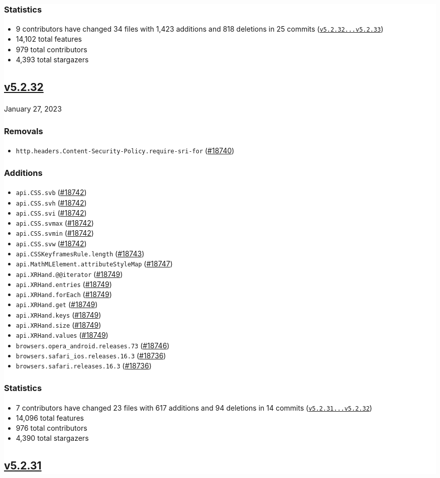 ### Statistics

- 9 contributors have changed 34 files with 1,423 additions and 818 deletions in 25 commits ([`v5.2.32...v5.2.33`](https://github.com/mdn/browser-compat-data/compare/v5.2.32...v5.2.33))
- 14,102 total features
- 979 total contributors
- 4,393 total stargazers

## [v5.2.32](https://github.com/mdn/browser-compat-data/releases/tag/v5.2.32)

January 27, 2023

### Removals

- `http.headers.Content-Security-Policy.require-sri-for` ([#18740](https://github.com/mdn/browser-compat-data/pull/18740))

### Additions

- `api.CSS.svb` ([#18742](https://github.com/mdn/browser-compat-data/pull/18742))
- `api.CSS.svh` ([#18742](https://github.com/mdn/browser-compat-data/pull/18742))
- `api.CSS.svi` ([#18742](https://github.com/mdn/browser-compat-data/pull/18742))
- `api.CSS.svmax` ([#18742](https://github.com/mdn/browser-compat-data/pull/18742))
- `api.CSS.svmin` ([#18742](https://github.com/mdn/browser-compat-data/pull/18742))
- `api.CSS.svw` ([#18742](https://github.com/mdn/browser-compat-data/pull/18742))
- `api.CSSKeyframesRule.length` ([#18743](https://github.com/mdn/browser-compat-data/pull/18743))
- `api.MathMLElement.attributeStyleMap` ([#18747](https://github.com/mdn/browser-compat-data/pull/18747))
- `api.XRHand.@@iterator` ([#18749](https://github.com/mdn/browser-compat-data/pull/18749))
- `api.XRHand.entries` ([#18749](https://github.com/mdn/browser-compat-data/pull/18749))
- `api.XRHand.forEach` ([#18749](https://github.com/mdn/browser-compat-data/pull/18749))
- `api.XRHand.get` ([#18749](https://github.com/mdn/browser-compat-data/pull/18749))
- `api.XRHand.keys` ([#18749](https://github.com/mdn/browser-compat-data/pull/18749))
- `api.XRHand.size` ([#18749](https://github.com/mdn/browser-compat-data/pull/18749))
- `api.XRHand.values` ([#18749](https://github.com/mdn/browser-compat-data/pull/18749))
- `browsers.opera_android.releases.73` ([#18746](https://github.com/mdn/browser-compat-data/pull/18746))
- `browsers.safari_ios.releases.16.3` ([#18736](https://github.com/mdn/browser-compat-data/pull/18736))
- `browsers.safari.releases.16.3` ([#18736](https://github.com/mdn/browser-compat-data/pull/18736))

### Statistics

- 7 contributors have changed 23 files with 617 additions and 94 deletions in 14 commits ([`v5.2.31...v5.2.32`](https://github.com/mdn/browser-compat-data/compare/v5.2.31...v5.2.32))
- 14,096 total features
- 976 total contributors
- 4,390 total stargazers

## [v5.2.31](https://github.com/mdn/browser-compat-data/releases/tag/v5.2.31)
